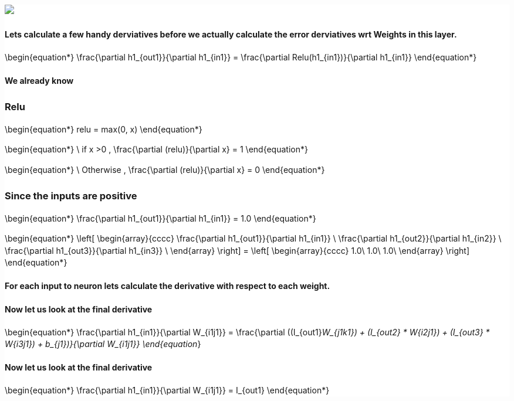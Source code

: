 <img src="./images/backprop_layer1.png" width="75%" />

#### Lets calculate a few handy derviatives before we actually calculate the error derviatives wrt Weights in this layer. 

\begin{equation*}
\frac{\partial h1_{out1}}{\partial h1_{in1}} = \frac{\partial Relu(h1_{in1})}{\partial h1_{in1}}
\end{equation*}

#### We already know 
### Relu
\begin{equation*}
relu = max(0, x) 
\end{equation*}

\begin{equation*}
\ if x >0 , \frac{\partial (relu)}{\partial x} = 1
\end{equation*}

\begin{equation*}
\ Otherwise , \frac{\partial (relu)}{\partial x} = 0
\end{equation*}

### Since the inputs are positive

\begin{equation*}
\frac{\partial h1_{out1}}{\partial h1_{in1}} = 1.0
\end{equation*}

\begin{equation*}
\left[ \begin{array}{cccc}
\frac{\partial h1_{out1}}{\partial h1_{in1}} \\
\frac{\partial h1_{out2}}{\partial h1_{in2}}   \\
\frac{\partial h1_{out3}}{\partial h1_{in3}} \\ \end{array} \right] =  \left[ \begin{array}{cccc}
 1.0\\
1.0\\
1.0\\ \end{array} \right]
\end{equation*}


#### For each input to neuron lets calculate the derivative with respect to each weight.

#### Now let us look at the final derivative
\begin{equation*}
\frac{\partial h1_{in1}}{\partial W_{i1j1}} = \frac{\partial ((I_{out1}*W_{j1k1}) + (I_{out2} * W{i2j1}) + (I_{out3} * W{i3j1}) + b_{j1})}{\partial W_{i1j1}}
\end{equation*}

#### Now let us look at the final derivative
\begin{equation*}
\frac{\partial h1_{in1}}{\partial W_{i1j1}} = I_{out1}
\end{equation*}

